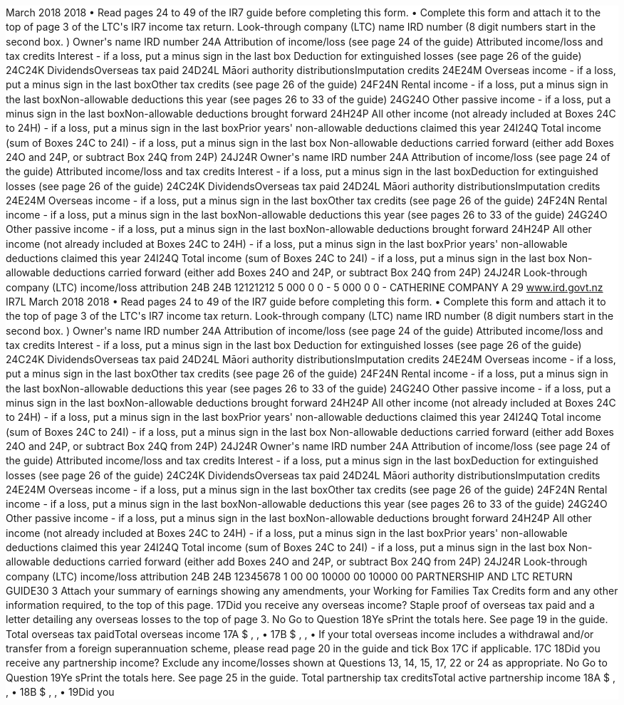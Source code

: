March 2018 2018 • Read pages 24 to 49 of the IR7 guide before completing this form. • Complete this form and attach it to the top of page 3 of the LTC's IR7 income tax return. Look-through company (LTC) name IRD number (8 digit numbers start in the second box. ) Owner's name IRD number 24A Attribution of income/loss (see page 24 of the guide) Attributed income/loss and tax credits Interest - if a loss, put a minus sign in the last box Deduction for extinguished losses (see page 26 of the guide) 24C24K DividendsOverseas tax paid 24D24L Māori authority distributionsImputation credits 24E24M Overseas income - if a loss, put a minus sign in the last boxOther tax credits (see page 26 of the guide) 24F24N Rental income - if a loss, put a minus sign in the last boxNon-allowable deductions this year (see pages 26 to 33 of the guide) 24G24O Other passive income - if a loss, put a minus sign in the last boxNon-allowable deductions brought forward 24H24P All other income (not already included at Boxes 24C to 24H) - if a loss, put a minus sign in the last boxPrior years' non-allowable deductions claimed this year 24I24Q Total income (sum of Boxes 24C to 24I) - if a loss, put a minus sign in the last box Non-allowable deductions carried forward (either add Boxes 24O and 24P, or subtract Box 24Q from 24P) 24J24R Owner's name IRD number 24A Attribution of income/loss (see page 24 of the guide) Attributed income/loss and tax credits Interest - if a loss, put a minus sign in the last boxDeduction for extinguished losses (see page 26 of the guide) 24C24K DividendsOverseas tax paid 24D24L Māori authority distributionsImputation credits 24E24M Overseas income - if a loss, put a minus sign in the last boxOther tax credits (see page 26 of the guide) 24F24N Rental income - if a loss, put a minus sign in the last boxNon-allowable deductions this year (see pages 26 to 33 of the guide) 24G24O Other passive income - if a loss, put a minus sign in the last boxNon-allowable deductions brought forward 24H24P All other income (not already included at Boxes 24C to 24H) - if a loss, put a minus sign in the last boxPrior years' non-allowable deductions claimed this year 24I24Q Total income (sum of Boxes 24C to 24I) - if a loss, put a minus sign in the last box Non-allowable deductions carried forward (either add Boxes 24O and 24P, or subtract Box 24Q from 24P) 24J24R Look-through company (LTC) income/loss attribution 24B 24B 12121212 5 000 0 0 - 5 000 0 0 - CATHERINE COMPANY A 29 www.ird.govt.nz IR7L March 2018 2018 • Read pages 24 to 49 of the IR7 guide before completing this form. • Complete this form and attach it to the top of page 3 of the LTC's IR7 income tax return. Look-through company (LTC) name IRD number (8 digit numbers start in the second box. ) Owner's name IRD number 24A Attribution of income/loss (see page 24 of the guide) Attributed income/loss and tax credits Interest - if a loss, put a minus sign in the last box Deduction for extinguished losses (see page 26 of the guide) 24C24K DividendsOverseas tax paid 24D24L Māori authority distributionsImputation credits 24E24M Overseas income - if a loss, put a minus sign in the last boxOther tax credits (see page 26 of the guide) 24F24N Rental income - if a loss, put a minus sign in the last boxNon-allowable deductions this year (see pages 26 to 33 of the guide) 24G24O Other passive income - if a loss, put a minus sign in the last boxNon-allowable deductions brought forward 24H24P All other income (not already included at Boxes 24C to 24H) - if a loss, put a minus sign in the last boxPrior years' non-allowable deductions claimed this year 24I24Q Total income (sum of Boxes 24C to 24I) - if a loss, put a minus sign in the last box Non-allowable deductions carried forward (either add Boxes 24O and 24P, or subtract Box 24Q from 24P) 24J24R Owner's name IRD number 24A Attribution of income/loss (see page 24 of the guide) Attributed income/loss and tax credits Interest - if a loss, put a minus sign in the last boxDeduction for extinguished losses (see page 26 of the guide) 24C24K DividendsOverseas tax paid 24D24L Māori authority distributionsImputation credits 24E24M Overseas income - if a loss, put a minus sign in the last boxOther tax credits (see page 26 of the guide) 24F24N Rental income - if a loss, put a minus sign in the last boxNon-allowable deductions this year (see pages 26 to 33 of the guide) 24G24O Other passive income - if a loss, put a minus sign in the last boxNon-allowable deductions brought forward 24H24P All other income (not already included at Boxes 24C to 24H) - if a loss, put a minus sign in the last boxPrior years' non-allowable deductions claimed this year 24I24Q Total income (sum of Boxes 24C to 24I) - if a loss, put a minus sign in the last box Non-allowable deductions carried forward (either add Boxes 24O and 24P, or subtract Box 24Q from 24P) 24J24R Look-through company (LTC) income/loss attribution 24B 24B 12345678 1 00 00 10000 00 10000 00 PARTNERSHIP AND LTC RETURN GUIDE30 3 Attach your summary of earnings showing any amendments, your Working for Families Tax Credits form and any other information required, to the top of this page. 17Did you receive any overseas income? Staple proof of overseas tax paid and a letter detailing any overseas losses to the top of page 3. No Go to Question 18Ye sPrint the totals here. See page 19 in the guide. Total overseas tax paidTotal overseas income 17A $ , , • 17B $ , , • If your total overseas income includes a withdrawal and/or transfer from a foreign superannuation scheme, please read page 20 in the guide and tick Box 17C if applicable. 17C 18Did you receive any partnership income? Exclude any income/losses shown at Questions 13, 14, 15, 17, 22 or 24 as appropriate. No Go to Question 19Ye sPrint the totals here. See page 25 in the guide. Total partnership tax creditsTotal active partnership income 18A $ , , • 18B $ , , • 19Did you